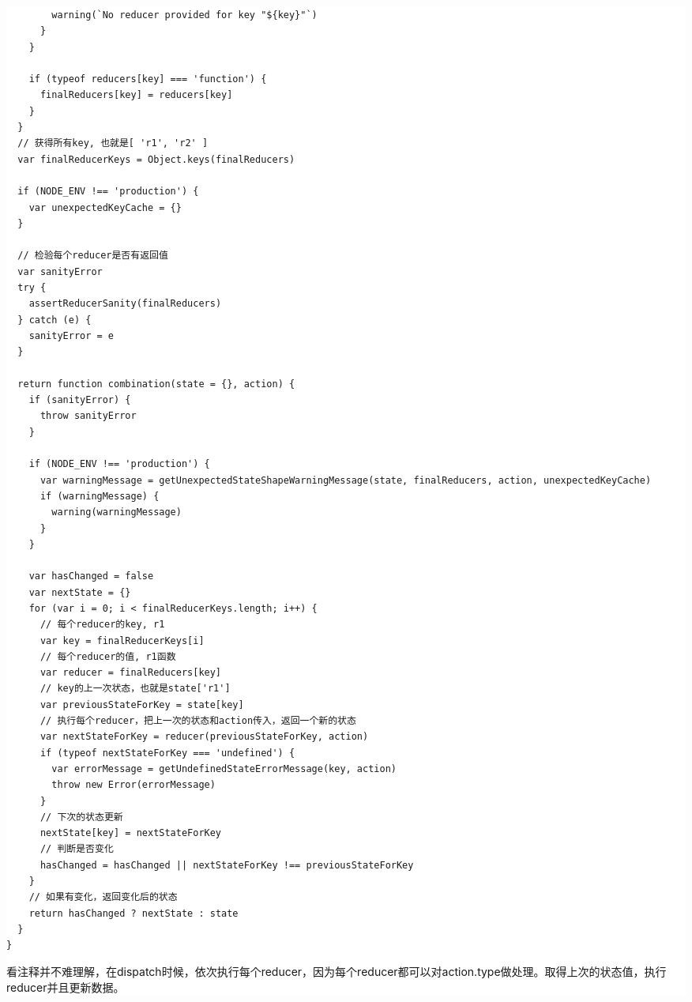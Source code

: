 ```
        warning(`No reducer provided for key "${key}"`)
      }
    }

    if (typeof reducers[key] === 'function') {
      finalReducers[key] = reducers[key]
    }
  }
  // 获得所有key, 也就是[ 'r1', 'r2' ]
  var finalReducerKeys = Object.keys(finalReducers)

  if (NODE_ENV !== 'production') {
    var unexpectedKeyCache = {}
  }

  // 检验每个reducer是否有返回值
  var sanityError
  try {
    assertReducerSanity(finalReducers)
  } catch (e) {
    sanityError = e
  }

  return function combination(state = {}, action) {
    if (sanityError) {
      throw sanityError
    }

    if (NODE_ENV !== 'production') {
      var warningMessage = getUnexpectedStateShapeWarningMessage(state, finalReducers, action, unexpectedKeyCache)
      if (warningMessage) {
        warning(warningMessage)
      }
    }

    var hasChanged = false
    var nextState = {}
    for (var i = 0; i < finalReducerKeys.length; i++) {
      // 每个reducer的key, r1
      var key = finalReducerKeys[i]
      // 每个reducer的值, r1函数
      var reducer = finalReducers[key]
      // key的上一次状态，也就是state['r1']
      var previousStateForKey = state[key]
      // 执行每个reducer，把上一次的状态和action传入，返回一个新的状态
      var nextStateForKey = reducer(previousStateForKey, action)
      if (typeof nextStateForKey === 'undefined') {
        var errorMessage = getUndefinedStateErrorMessage(key, action)
        throw new Error(errorMessage)
      }
      // 下次的状态更新
      nextState[key] = nextStateForKey
      // 判断是否变化
      hasChanged = hasChanged || nextStateForKey !== previousStateForKey
    }
    // 如果有变化，返回变化后的状态
    return hasChanged ? nextState : state
  }
}
```
看注释并不难理解，在dispatch时候，依次执行每个reducer，因为每个reducer都可以对action.type做处理。取得上次的状态值，执行reducer并且更新数据。


  [1]: https://github.com/antgod/redux-doc/tree/master/src
  [2]: https://github.com/antgod/react-redux-doc/tree/master/src
  [3]: https://github.com/zenparsing/es-observable
